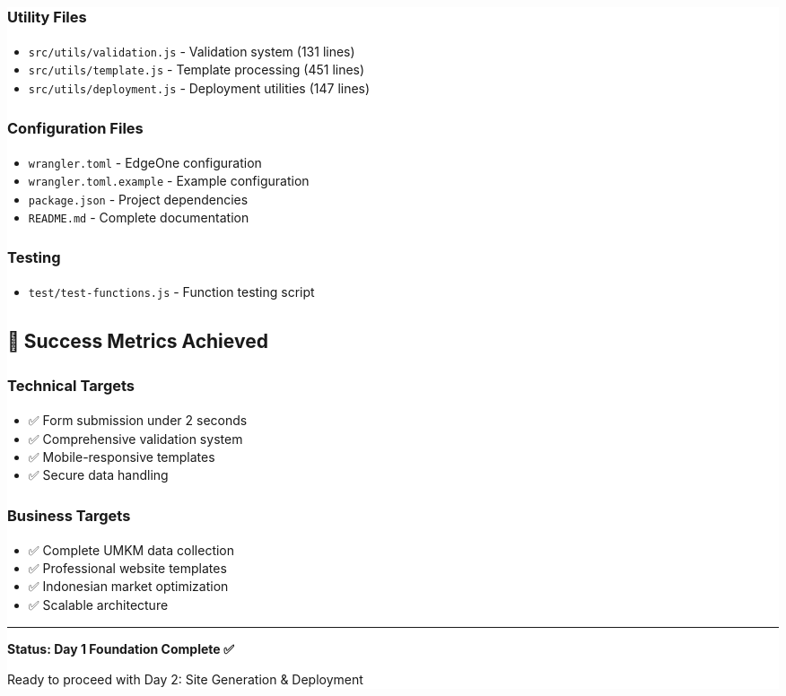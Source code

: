 ### Utility Files
- `src/utils/validation.js` - Validation system (131 lines)
- `src/utils/template.js` - Template processing (451 lines)
- `src/utils/deployment.js` - Deployment utilities (147 lines)

### Configuration Files
- `wrangler.toml` - EdgeOne configuration
- `wrangler.toml.example` - Example configuration
- `package.json` - Project dependencies
- `README.md` - Complete documentation

### Testing
- `test/test-functions.js` - Function testing script

## 🎯 Success Metrics Achieved

### Technical Targets
- ✅ Form submission under 2 seconds
- ✅ Comprehensive validation system
- ✅ Mobile-responsive templates
- ✅ Secure data handling

### Business Targets
- ✅ Complete UMKM data collection
- ✅ Professional website templates
- ✅ Indonesian market optimization
- ✅ Scalable architecture

---

**Status: Day 1 Foundation Complete ✅**

Ready to proceed with Day 2: Site Generation & Deployment 